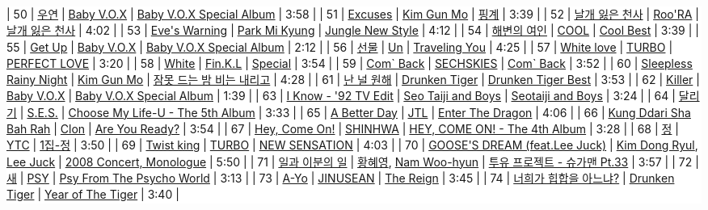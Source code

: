 | 50 | [우연](https://open.spotify.com/track/5OBXA0nZ8ANfS8w2ZVWh6X) | [Baby V.O.X](https://open.spotify.com/artist/7H5LMtjHqkyH4U8dpLR4lo) | [Baby V.O.X Special Album](https://open.spotify.com/album/0SEOmCDuKkiXZR2v5jnmd9) | 3:58 |
| 51 | [Excuses](https://open.spotify.com/track/7hZSoai2QgXbTuLeskVaVH) | [Kim Gun Mo](https://open.spotify.com/artist/7ueOlHsDGBjqZfjpDj4oJO) | [핑계](https://open.spotify.com/album/2Aof43935C9VCXzV7HnA39) | 3:39 |
| 52 | [날개 잃은 천사](https://open.spotify.com/track/2X8dHI8PeFg9h8iFwdfsEz) | [Roo'RA](https://open.spotify.com/artist/7bb3cdFh1kkHdopjeJRgca) | [날개 잃은 천사](https://open.spotify.com/album/2FtHrfBijh49IGnbjtlScO) | 4:02 |
| 53 | [Eve's Warning](https://open.spotify.com/track/2HZ8C7JkjJWSBA84bYaH1R) | [Park Mi Kyung](https://open.spotify.com/artist/7vMwmuQgDCbHQNdd7Kj3vV) | [Jungle New Style](https://open.spotify.com/album/3Il58xylKEfnn8clhyWpJU) | 4:12 |
| 54 | [해변의 여인](https://open.spotify.com/track/42TBLoQJ4aETzku6qEg3NF) | [COOL](https://open.spotify.com/artist/0w3PsroIezW7uRTNxEJLb9) | [Cool Best](https://open.spotify.com/album/1zVmfOfaYgVnKPOgy4TZFA) | 3:39 |
| 55 | [Get Up](https://open.spotify.com/track/5PmzpRLsWoWhgjpFZ6Hh9i) | [Baby V.O.X](https://open.spotify.com/artist/7H5LMtjHqkyH4U8dpLR4lo) | [Baby V.O.X Special Album](https://open.spotify.com/album/0SEOmCDuKkiXZR2v5jnmd9) | 2:12 |
| 56 | [선물](https://open.spotify.com/track/50v7kJct6JL1Sm9nxml41L) | [Un](https://open.spotify.com/artist/2k3wogLJyPnkEpb2pn3GLk) | [Traveling You](https://open.spotify.com/album/7uxUZh3iA2IAvMIlSPxZV2) | 4:25 |
| 57 | [White love](https://open.spotify.com/track/3DMDjAQIOltnIUvIyUjUT4) | [TURBO](https://open.spotify.com/artist/3aboSJaljyYlTRXt7pEH0G) | [PERFECT LOVE](https://open.spotify.com/album/5a9jEV89Z6yWa6zxam79of) | 3:20 |
| 58 | [White](https://open.spotify.com/track/37Bv9wyQg01DjaMe4uj93a) | [Fin.K.L](https://open.spotify.com/artist/2aRLyjYp7WPr4EkjkI1gvS) | [Special](https://open.spotify.com/album/4X2WK3i0Gkxv42SedSbWoW) | 3:54 |
| 59 | [Com\` Back](https://open.spotify.com/track/2I0ZI9OGrihh0Dbn8RVSr8) | [SECHSKIES](https://open.spotify.com/artist/6uRyNreOHUvWPNGnKfIo27) | [Com\` Back](https://open.spotify.com/album/3XWtqLXDZycu7Q0BGofhiq) | 3:52 |
| 60 | [Sleepless Rainy Night](https://open.spotify.com/track/6FkYXuozDHGdeMzvjpRjpG) | [Kim Gun Mo](https://open.spotify.com/artist/7ueOlHsDGBjqZfjpDj4oJO) | [잠못 드는 밤 비는 내리고](https://open.spotify.com/album/6xCo8nIse1WgSFS0TdvRTa) | 4:28 |
| 61 | [난 널 원해](https://open.spotify.com/track/5LuiS6pmJ9VoIFPnxPNYxK) | [Drunken Tiger](https://open.spotify.com/artist/1kcYSWblYWOOMVOPNgbMYI) | [Drunken Tiger Best](https://open.spotify.com/album/0rU6RhFXcJ5w6TmXIzOrZq) | 3:53 |
| 62 | [Killer](https://open.spotify.com/track/6FNzGOfb27z0xahzEHv9si) | [Baby V.O.X](https://open.spotify.com/artist/7H5LMtjHqkyH4U8dpLR4lo) | [Baby V.O.X Special Album](https://open.spotify.com/album/0SEOmCDuKkiXZR2v5jnmd9) | 1:39 |
| 63 | [I Know \- '92 TV Edit](https://open.spotify.com/track/28v5XsF5Weg0SeXK3xSKcV) | [Seo Taiji and Boys](https://open.spotify.com/artist/52Gsa9Zypqztm2DeNkQfCm) | [Seotaiji and Boys](https://open.spotify.com/album/53OG0dLStOizLfNxsD3LPr) | 3:24 |
| 64 | [달리기](https://open.spotify.com/track/6PxV0qSZZ4Wv4mtv4UcKWo) | [S.E.S.](https://open.spotify.com/artist/61HUG80Xma4rnXsqfZkzeM) | [Choose My Life\-U \- The 5th Album](https://open.spotify.com/album/7apoRHFUdYNuaR5tRrOnPd) | 3:33 |
| 65 | [A Better Day](https://open.spotify.com/track/0TpJgjTSFekS05ZyQFIUzp) | [JTL](https://open.spotify.com/artist/1QxDhdpQDAxevRaOWUDjPC) | [Enter The Dragon](https://open.spotify.com/album/1XhlvC8ZkjEu5gsUCtWRfR) | 4:06 |
| 66 | [Kung Ddari Sha Bah Rah](https://open.spotify.com/track/6m8XQobhzigTSyAoV6lhlE) | [Clon](https://open.spotify.com/artist/3IvJqVgapy3AMUBmVGrvag) | [Are You Ready?](https://open.spotify.com/album/64aonDMTzqzEKzemUi28J8) | 3:54 |
| 67 | [Hey, Come On!](https://open.spotify.com/track/5VOTPW5potAFI9gH3QrjV5) | [SHINHWA](https://open.spotify.com/artist/0jVvkFPa6YbFXQ3Qmhita0) | [HEY, COME ON! \- The 4th Album](https://open.spotify.com/album/7dmeb1HMweJy5bvrTQPmul) | 3:28 |
| 68 | [정](https://open.spotify.com/track/0WSS3DmpxUIxrbLK6ETXTu) | [YTC](https://open.spotify.com/artist/6IbJD9PQK5n7etiYsu0fi7) | [1집\-정](https://open.spotify.com/album/6zYo3j6F026UDXTw6is0kU) | 3:50 |
| 69 | [Twist king](https://open.spotify.com/track/4hTrNbqzskHUuq0Jz0XroB) | [TURBO](https://open.spotify.com/artist/3aboSJaljyYlTRXt7pEH0G) | [NEW SENSATION](https://open.spotify.com/album/42TDA9jm3vXiUbc2FIWrVD) | 4:03 |
| 70 | [GOOSE'S DREAM \(feat.Lee Juck\)](https://open.spotify.com/track/1JdMeBH2CkX8pzj6FbMwUS) | [Kim Dong Ryul](https://open.spotify.com/artist/3zYyfrb4r6ZHI5Di0rB9bV), [Lee Juck](https://open.spotify.com/artist/0pfVDTchnVMBTzGylIuJNa) | [2008 Concert, Monologue](https://open.spotify.com/album/1EVIqhHPkzsIkka00kZSNu) | 5:50 |
| 71 | [일과 이분의 일](https://open.spotify.com/track/0QxCpNGS8ZgDAx5aZldkgi) | [황혜영](https://open.spotify.com/artist/3H7vH6RdckUBg6Xxra9I0b), [Nam Woo\-hyun](https://open.spotify.com/artist/2TYMXWSySlq8RgLAYd8MCg) | [투유 프로젝트 \- 슈가맨 Pt.33](https://open.spotify.com/album/58KgXF6gkzxLtu19adWtZL) | 3:57 |
| 72 | [새](https://open.spotify.com/track/3J7ZJczjrnWB2jvoYKkrlo) | [PSY](https://open.spotify.com/artist/2dd5mrQZvg6SmahdgVKDzh) | [Psy From The Psycho World](https://open.spotify.com/album/1MHlOpXB48S9GqnDqnEb69) | 3:13 |
| 73 | [A\-Yo](https://open.spotify.com/track/0VmxLVoAW9AR5cNm7JKIqY) | [JINUSEAN](https://open.spotify.com/artist/4WItSECPefckW11qSnZXyv) | [The Reign](https://open.spotify.com/album/2mtlNInQJMycvTN1losasj) | 3:45 |
| 74 | [너희가 힙합을 아느냐?](https://open.spotify.com/track/2XbeVUIpalh7O9FZflpydb) | [Drunken Tiger](https://open.spotify.com/artist/1kcYSWblYWOOMVOPNgbMYI) | [Year of The Tiger](https://open.spotify.com/album/0bU84bQLsRzW4THAlnQGw0) | 3:40 |